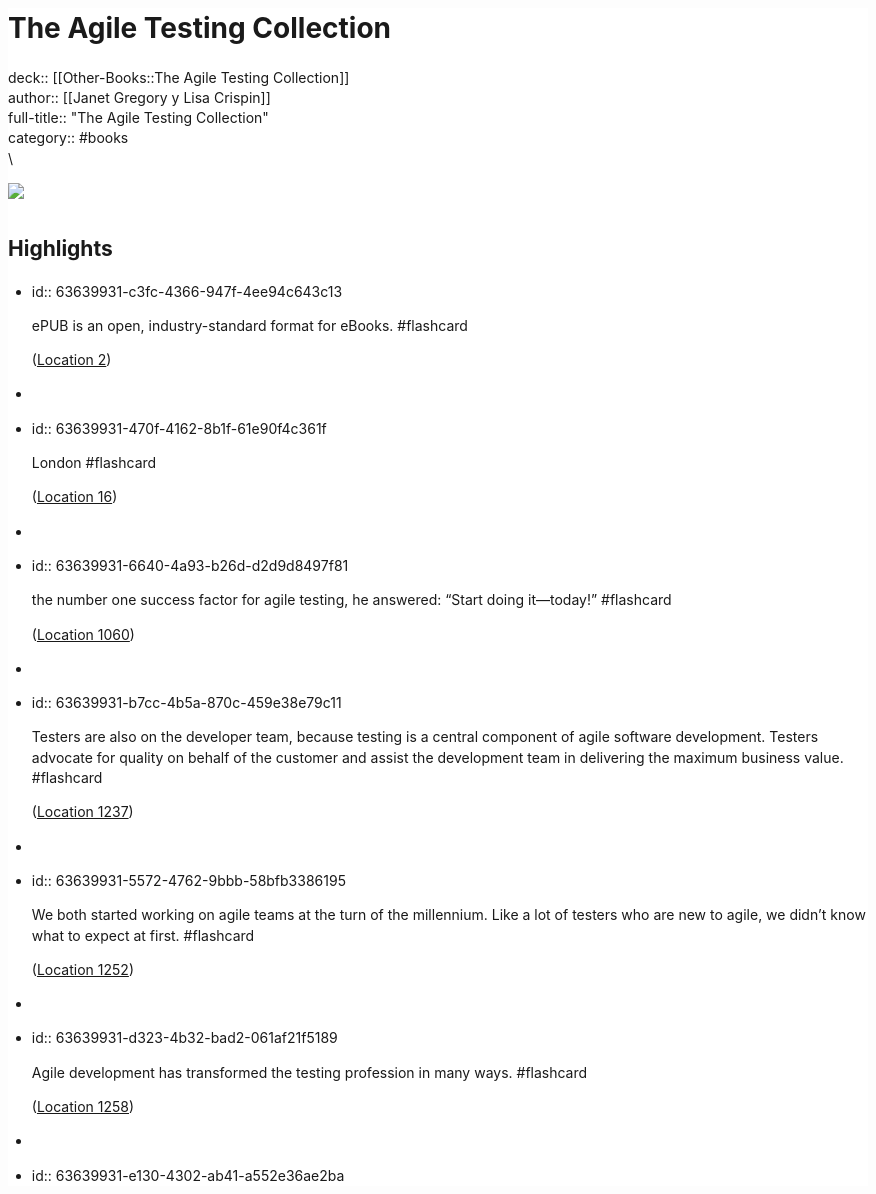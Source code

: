 # The Agile Testing Collection

deck:: [[Other-Books::The Agile Testing Collection]]\
author:: [[Janet Gregory y Lisa Crispin]]\
full-title:: "The Agile Testing Collection"\
category:: #books\
\

![](https://images-na.ssl-images-amazon.com/images/I/51-kjltpEeL._SL200_.jpg)
## Highlights
- id:: 63639931-c3fc-4366-947f-4ee94c643c13
  
  ePUB is an open, industry-standard format for eBooks. #flashcard 
  
  
    ([Location 2](https://readwise.io/to_kindle?action=open&asin=B010BWL8CA&location=2))
-
- id:: 63639931-470f-4162-8b1f-61e90f4c361f
  
  London #flashcard 
  
  
    ([Location 16](https://readwise.io/to_kindle?action=open&asin=B010BWL8CA&location=16))
-
- id:: 63639931-6640-4a93-b26d-d2d9d8497f81
  
  the number one success factor for agile testing, he answered: “Start doing it—today!” #flashcard 
  
  
    ([Location 1060](https://readwise.io/to_kindle?action=open&asin=B010BWL8CA&location=1060))
-
- id:: 63639931-b7cc-4b5a-870c-459e38e79c11
  
  Testers are also on the developer team, because testing is a central component of agile software development. Testers advocate for quality on behalf of the customer and assist the development team in delivering the maximum business value. #flashcard 
  
  
    ([Location 1237](https://readwise.io/to_kindle?action=open&asin=B010BWL8CA&location=1237))
-
- id:: 63639931-5572-4762-9bbb-58bfb3386195
  
  We both started working on agile teams at the turn of the millennium. Like a lot of testers who are new to agile, we didn’t know what to expect at first. #flashcard 
  
  
    ([Location 1252](https://readwise.io/to_kindle?action=open&asin=B010BWL8CA&location=1252))
-
- id:: 63639931-d323-4b32-bad2-061af21f5189
  
  Agile development has transformed the testing profession in many ways. #flashcard 
  
  
    ([Location 1258](https://readwise.io/to_kindle?action=open&asin=B010BWL8CA&location=1258))
-
- id:: 63639931-e130-4302-ab41-a552e36ae2ba
  